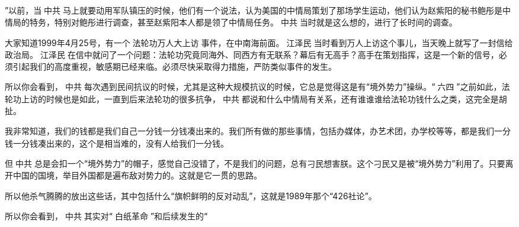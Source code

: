   ”以前，当
  <ok href="/term/1059">
   中共
  </ok>
  马上就要动用军队镇压的时候，他们有一个说法，认为美国的中情局策划了那场学生运动，他们认为赵紫阳的秘书鲍彤是中情局的特务，特别对鲍彤进行调查，甚至赵紫阳本人都是领了中情局任务。
  <ok href="/term/1059">
   中共
  </ok>
  当时就是这么想的，进行了长时间的调查。
 </p>
 <p>
  大家知道1999年4月25号，有一个
  <ok href="/term/824715">
   法轮功万人大上访
  </ok>
  事件，在中南海前面。
  <ok href="/term/1250">
   江泽民
  </ok>
  当时看到万人上访这个事儿，当天晚上就写了一封信给政治局。
  <ok href="/term/1250">
   江泽民
  </ok>
  在信中就问了一个问题：法轮功究竟同海外、同西方有无联系？幕后有无高手？高手在策划指挥，这是一个新的信号，必须引起我们的高度重视，敏感期已经来临。必须尽快采取得力措施，严防类似事件的发生。
 </p>
 <p>
  所以你会看到，
  <ok href="/term/1059">
   中共
  </ok>
  每次遇到民间抗议的时候，尤其是这种大规模抗议的时候，它总是觉得这是有“境外势力”操纵。“
  <ok href="/term/2990">
   六四
  </ok>
  ”之前如此，法轮功上访的时候也是如此，一直到后来法轮功的很多抗争，
  <ok href="/term/1059">
   中共
  </ok>
  都说和什么中情局有关系，还有谁谁谁给法轮功钱什么之类，这完全是胡扯。
 </p>
 <p>
  我非常知道，我们的钱都是我们自己一分钱一分钱凑出来的。我们所有做的那些事情，包括办媒体，办艺术团，办学校等等，都是我们一分钱一分钱凑出来的，这个是相当难的，没有人给我们一分钱。
 </p>
 <p>
  但
  <ok href="/term/1059">
   中共
  </ok>
  总是会扣一个“境外势力”的帽子，感觉自己没错了，不是我们的问题，总有刁民想害朕。这个刁民又是被“境外势力”利用了。只要离开中国的国境，举目外国都是遍布敌对势力的。这就是它一贯的思路。
 </p>
 <p>
  所以他杀气腾腾的放出这些话，其中包括什么“旗帜鲜明的反对动乱”，这就是1989年那个“426社论”。
 </p>
 <p>
  所以你会看到，
  <ok href="/term/1059">
   中共
  </ok>
  其实对“
  <ok href="/term/812436">
   白纸革命
  </ok>
  ”和后续发生的“
  <ok href="/term/824061">